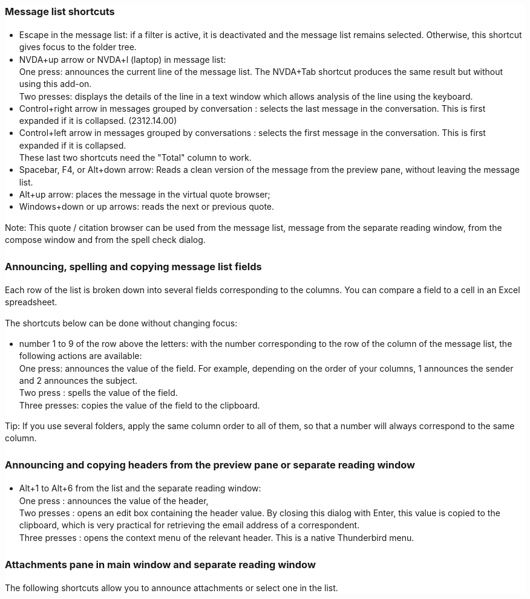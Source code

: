 ### Message list shortcuts



* Escape in the message list: if a filter is active, it is deactivated and the message list remains selected. Otherwise, this shortcut gives focus to the folder tree.
* NVDA+up arrow or NVDA+l (laptop) in message list:<br>
One press: announces the current line of the message list. The NVDA+Tab shortcut produces the same result but without using this add-on.<br>
Two presses: displays the details of the line in a text window which allows analysis of the line using the keyboard.
* Control+right arrow in messages grouped by conversation : selects the last message in the conversation. This is first expanded if it is collapsed. (2312.14.00)
* Control+left arrow in messages grouped by conversations : selects the first message in the conversation. This is first expanded if it is collapsed.<br>These last two shortcuts need the "Total" column to work.
* Spacebar, F4, or Alt+down arrow: Reads a clean version of the message from the preview pane, without leaving the message list.
* Alt+up arrow: places the message in the virtual quote browser;
* Windows+down or up arrows: reads the next or previous quote.

Note: This quote / citation browser can be used from the message list, message from the separate reading window, from the compose window and from the spell check dialog.

### Announcing, spelling and copying message list fields

Each row of the list is broken down into several fields corresponding to the columns. You can compare a field to a cell in an Excel spreadsheet.

The shortcuts below can be done without changing focus:

* number 1 to 9 of the row above the letters: with the number corresponding to the row of the column of the message list, the following actions are available:<br>
One press: announces the value of the field. For example, depending on the order of your columns, 1 announces the sender and 2 announces the subject.<br>
Two press : spells the value of the field.<br>
Three presses: copies the value of the field to the clipboard.

Tip: If you use several folders, apply the same column order to all of them, so that a number will always correspond to the same column.

### Announcing and copying headers from the preview pane or separate reading window

* Alt+1 to Alt+6 from the list and the separate reading window:<br>
One press : announces the value of the header,<br>
Two presses : opens an edit box containing the header value. By closing this dialog with Enter, this value is copied to the clipboard, which is very practical for retrieving the email address of a correspondent. <br>
Three presses : opens the context menu of the relevant header. This is a native Thunderbird menu.

### Attachments pane in main window and separate reading window
The following shortcuts allow you to announce attachments or select one in the list.
